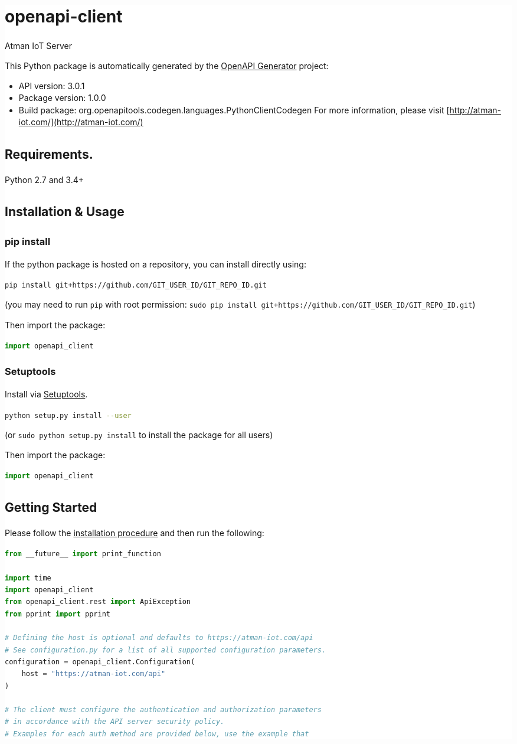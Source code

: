 # openapi-client
Atman IoT Server

This Python package is automatically generated by the [OpenAPI Generator](https://openapi-generator.tech) project:

- API version: 3.0.1
- Package version: 1.0.0
- Build package: org.openapitools.codegen.languages.PythonClientCodegen
For more information, please visit [http://atman-iot.com/](http://atman-iot.com/)

## Requirements.

Python 2.7 and 3.4+

## Installation & Usage
### pip install

If the python package is hosted on a repository, you can install directly using:

```sh
pip install git+https://github.com/GIT_USER_ID/GIT_REPO_ID.git
```
(you may need to run `pip` with root permission: `sudo pip install git+https://github.com/GIT_USER_ID/GIT_REPO_ID.git`)

Then import the package:
```python
import openapi_client
```

### Setuptools

Install via [Setuptools](http://pypi.python.org/pypi/setuptools).

```sh
python setup.py install --user
```
(or `sudo python setup.py install` to install the package for all users)

Then import the package:
```python
import openapi_client
```

## Getting Started

Please follow the [installation procedure](#installation--usage) and then run the following:

```python
from __future__ import print_function

import time
import openapi_client
from openapi_client.rest import ApiException
from pprint import pprint

# Defining the host is optional and defaults to https://atman-iot.com/api
# See configuration.py for a list of all supported configuration parameters.
configuration = openapi_client.Configuration(
    host = "https://atman-iot.com/api"
)

# The client must configure the authentication and authorization parameters
# in accordance with the API server security policy.
# Examples for each auth method are provided below, use the example that
```